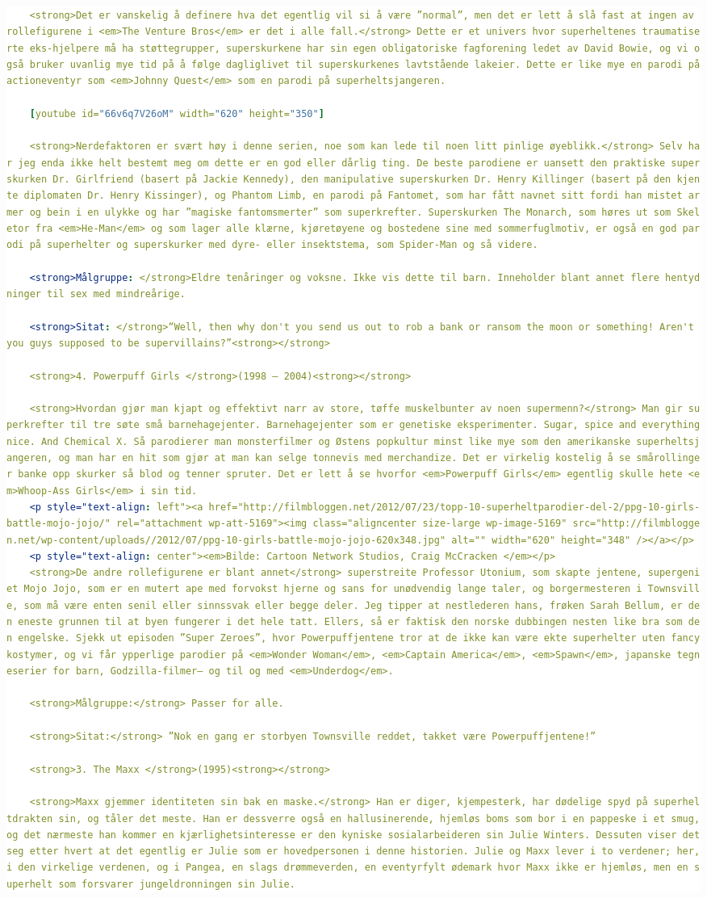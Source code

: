 ```yaml
    <strong>Det er vanskelig å definere hva det egentlig vil si å være ”normal”, men det er lett å slå fast at ingen av rollefigurene i <em>The Venture Bros</em> er det i alle fall.</strong> Dette er et univers hvor superheltenes traumatiserte eks-hjelpere må ha støttegrupper, superskurkene har sin egen obligatoriske fagforening ledet av David Bowie, og vi også bruker uvanlig mye tid på å følge dagliglivet til superskurkenes lavtstående lakeier. Dette er like mye en parodi på actioneventyr som <em>Johnny Quest</em> som en parodi på superheltsjangeren.
    
    [youtube id="66v6q7V26oM" width="620" height="350"]
    
    <strong>Nerdefaktoren er svært høy i denne serien, noe som kan lede til noen litt pinlige øyeblikk.</strong> Selv har jeg enda ikke helt bestemt meg om dette er en god eller dårlig ting. De beste parodiene er uansett den praktiske superskurken Dr. Girlfriend (basert på Jackie Kennedy), den manipulative superskurken Dr. Henry Killinger (basert på den kjente diplomaten Dr. Henry Kissinger), og Phantom Limb, en parodi på Fantomet, som har fått navnet sitt fordi han mistet armer og bein i en ulykke og har ”magiske fantomsmerter” som superkrefter. Superskurken The Monarch, som høres ut som Skeletor fra <em>He-Man</em> og som lager alle klærne, kjøretøyene og bostedene sine med sommerfuglmotiv, er også en god parodi på superhelter og superskurker med dyre- eller insektstema, som Spider-Man og så videre.
    
    <strong>Målgruppe: </strong>Eldre tenåringer og voksne. Ikke vis dette til barn. Inneholder blant annet flere hentydninger til sex med mindreårige.
    
    <strong>Sitat: </strong>“Well, then why don't you send us out to rob a bank or ransom the moon or something! Aren't you guys supposed to be supervillains?”<strong></strong>
    
    <strong>4. Powerpuff Girls </strong>(1998 – 2004)<strong></strong>
    
    <strong>Hvordan gjør man kjapt og effektivt narr av store, tøffe muskelbunter av noen supermenn?</strong> Man gir superkrefter til tre søte små barnehagejenter. Barnehagejenter som er genetiske eksperimenter. Sugar, spice and everything nice. And Chemical X. Så parodierer man monsterfilmer og Østens popkultur minst like mye som den amerikanske superheltsjangeren, og man har en hit som gjør at man kan selge tonnevis med merchandize. Det er virkelig kostelig å se smårollinger banke opp skurker så blod og tenner spruter. Det er lett å se hvorfor <em>Powerpuff Girls</em> egentlig skulle hete <em>Whoop-Ass Girls</em> i sin tid.
    <p style="text-align: left"><a href="http://filmbloggen.net/2012/07/23/topp-10-superheltparodier-del-2/ppg-10-girls-battle-mojo-jojo/" rel="attachment wp-att-5169"><img class="aligncenter size-large wp-image-5169" src="http://filmbloggen.net/wp-content/uploads//2012/07/ppg-10-girls-battle-mojo-jojo-620x348.jpg" alt="" width="620" height="348" /></a></p>
    <p style="text-align: center"><em>Bilde: Cartoon Network Studios, Craig McCracken </em></p>
    <strong>De andre rollefigurene er blant annet</strong> superstreite Professor Utonium, som skapte jentene, supergeniet Mojo Jojo, som er en mutert ape med forvokst hjerne og sans for unødvendig lange taler, og borgermesteren i Townsville, som må være enten senil eller sinnssvak eller begge deler. Jeg tipper at nestlederen hans, frøken Sarah Bellum, er den eneste grunnen til at byen fungerer i det hele tatt. Ellers, så er faktisk den norske dubbingen nesten like bra som den engelske. Sjekk ut episoden ”Super Zeroes”, hvor Powerpuffjentene tror at de ikke kan være ekte superhelter uten fancy kostymer, og vi får ypperlige parodier på <em>Wonder Woman</em>, <em>Captain America</em>, <em>Spawn</em>, japanske tegneserier for barn, Godzilla-filmer— og til og med <em>Underdog</em>.
    
    <strong>Målgruppe:</strong> Passer for alle.
    
    <strong>Sitat:</strong> ”Nok en gang er storbyen Townsville reddet, takket være Powerpuffjentene!”
    
    <strong>3. The Maxx </strong>(1995)<strong></strong>
    
    <strong>Maxx gjemmer identiteten sin bak en maske.</strong> Han er diger, kjempesterk, har dødelige spyd på superheltdrakten sin, og tåler det meste. Han er dessverre også en hallusinerende, hjemløs boms som bor i en pappeske i et smug, og det nærmeste han kommer en kjærlighetsinteresse er den kyniske sosialarbeideren sin Julie Winters. Dessuten viser det seg etter hvert at det egentlig er Julie som er hovedpersonen i denne historien. Julie og Maxx lever i to verdener; her, i den virkelige verdenen, og i Pangea, en slags drømmeverden, en eventyrfylt ødemark hvor Maxx ikke er hjemløs, men en superhelt som forsvarer jungeldronningen sin Julie.
```